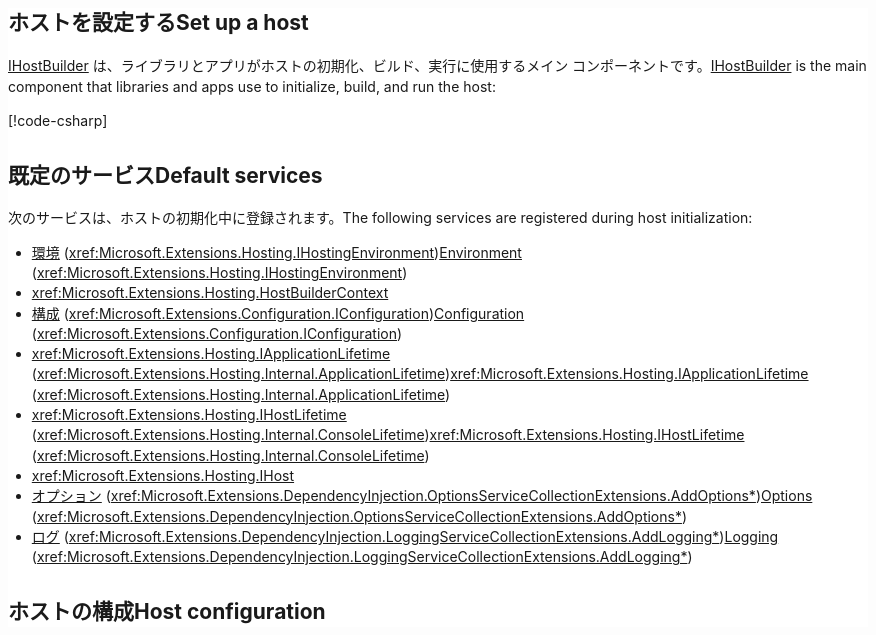 ## <a name="set-up-a-host"></a><span data-ttu-id="46ef3-127">ホストを設定する</span><span class="sxs-lookup"><span data-stu-id="46ef3-127">Set up a host</span></span>

<span data-ttu-id="46ef3-128">[IHostBuilder](/dotnet/api/microsoft.extensions.hosting.ihostbuilder) は、ライブラリとアプリがホストの初期化、ビルド、実行に使用するメイン コンポーネントです。</span><span class="sxs-lookup"><span data-stu-id="46ef3-128">[IHostBuilder](/dotnet/api/microsoft.extensions.hosting.ihostbuilder) is the main component that libraries and apps use to initialize, build, and run the host:</span></span>

[!code-csharp[](generic-host/samples-snapshot/2.x/GenericHostSample/Program.cs?name=snippet_HostBuilder)]

## <a name="default-services"></a><span data-ttu-id="46ef3-129">既定のサービス</span><span class="sxs-lookup"><span data-stu-id="46ef3-129">Default services</span></span>

<span data-ttu-id="46ef3-130">次のサービスは、ホストの初期化中に登録されます。</span><span class="sxs-lookup"><span data-stu-id="46ef3-130">The following services are registered during host initialization:</span></span>

* <span data-ttu-id="46ef3-131">[環境](xref:fundamentals/environments) (<xref:Microsoft.Extensions.Hosting.IHostingEnvironment>)</span><span class="sxs-lookup"><span data-stu-id="46ef3-131">[Environment](xref:fundamentals/environments) (<xref:Microsoft.Extensions.Hosting.IHostingEnvironment>)</span></span>
* <xref:Microsoft.Extensions.Hosting.HostBuilderContext>
* <span data-ttu-id="46ef3-132">[構成](xref:fundamentals/configuration/index) (<xref:Microsoft.Extensions.Configuration.IConfiguration>)</span><span class="sxs-lookup"><span data-stu-id="46ef3-132">[Configuration](xref:fundamentals/configuration/index) (<xref:Microsoft.Extensions.Configuration.IConfiguration>)</span></span>
* <span data-ttu-id="46ef3-133"><xref:Microsoft.Extensions.Hosting.IApplicationLifetime> (<xref:Microsoft.Extensions.Hosting.Internal.ApplicationLifetime>)</span><span class="sxs-lookup"><span data-stu-id="46ef3-133"><xref:Microsoft.Extensions.Hosting.IApplicationLifetime> (<xref:Microsoft.Extensions.Hosting.Internal.ApplicationLifetime>)</span></span>
* <span data-ttu-id="46ef3-134"><xref:Microsoft.Extensions.Hosting.IHostLifetime> (<xref:Microsoft.Extensions.Hosting.Internal.ConsoleLifetime>)</span><span class="sxs-lookup"><span data-stu-id="46ef3-134"><xref:Microsoft.Extensions.Hosting.IHostLifetime> (<xref:Microsoft.Extensions.Hosting.Internal.ConsoleLifetime>)</span></span>
* <xref:Microsoft.Extensions.Hosting.IHost>
* <span data-ttu-id="46ef3-135">[オプション](xref:fundamentals/configuration/options) (<xref:Microsoft.Extensions.DependencyInjection.OptionsServiceCollectionExtensions.AddOptions*>)</span><span class="sxs-lookup"><span data-stu-id="46ef3-135">[Options](xref:fundamentals/configuration/options) (<xref:Microsoft.Extensions.DependencyInjection.OptionsServiceCollectionExtensions.AddOptions*>)</span></span>
* <span data-ttu-id="46ef3-136">[ログ](xref:fundamentals/logging/index) (<xref:Microsoft.Extensions.DependencyInjection.LoggingServiceCollectionExtensions.AddLogging*>)</span><span class="sxs-lookup"><span data-stu-id="46ef3-136">[Logging](xref:fundamentals/logging/index) (<xref:Microsoft.Extensions.DependencyInjection.LoggingServiceCollectionExtensions.AddLogging*>)</span></span>

## <a name="host-configuration"></a><span data-ttu-id="46ef3-137">ホストの構成</span><span class="sxs-lookup"><span data-stu-id="46ef3-137">Host configuration</span></span>
